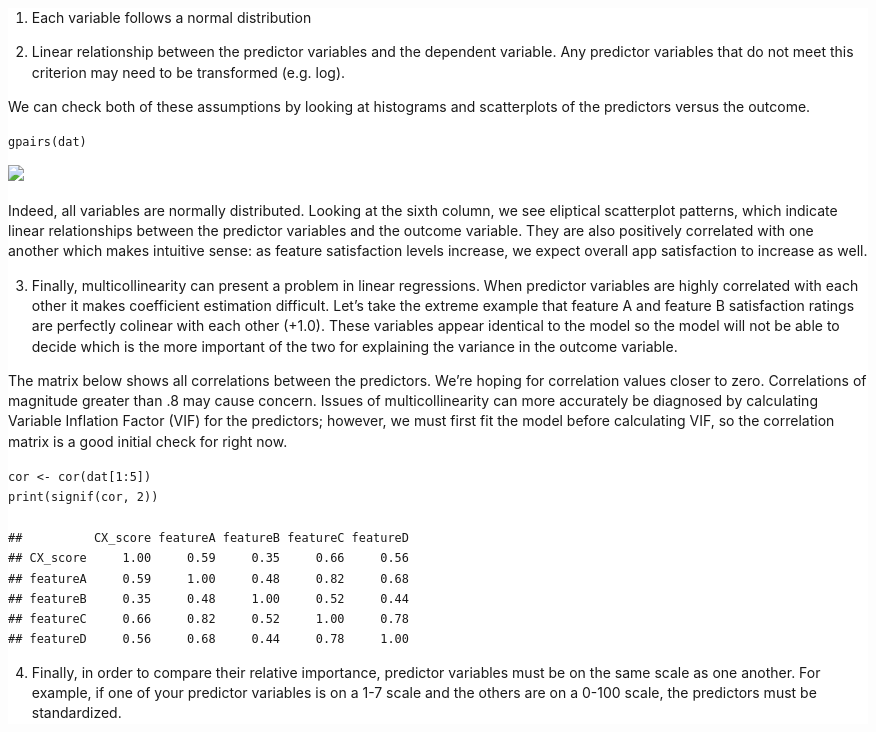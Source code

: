1.  Each variable follows a normal distribution  
    
2.  Linear relationship between the predictor variables and the dependent variable. Any predictor variables that do not meet this criterion may need to be transformed (e.g. log).

  

We can check both of these assumptions by looking at histograms and scatterplots of the predictors versus the outcome.

  

    gpairs(dat)

![](_main_files/figure-html/07.2-1.png)

  
  

Indeed, all variables are normally distributed. Looking at the sixth column, we see eliptical scatterplot patterns, which indicate linear relationships between the predictor variables and the outcome variable. They are also positively correlated with one another which makes intuitive sense: as feature satisfaction levels increase, we expect overall app satisfaction to increase as well.

  

3.  Finally, multicollinearity can present a problem in linear regressions. When predictor variables are highly correlated with each other it makes coefficient estimation difficult. Let’s take the extreme example that feature A and feature B satisfaction ratings are perfectly colinear with each other (+1.0). These variables appear identical to the model so the model will not be able to decide which is the more important of the two for explaining the variance in the outcome variable.

  

The matrix below shows all correlations between the predictors. We’re hoping for correlation values closer to zero. Correlations of magnitude greater than .8 may cause concern. Issues of multicollinearity can more accurately be diagnosed by calculating Variable Inflation Factor (VIF) for the predictors; however, we must first fit the model before calculating VIF, so the correlation matrix is a good initial check for right now.

  

    cor <- cor(dat[1:5])
    print(signif(cor, 2))

    ##          CX_score featureA featureB featureC featureD
    ## CX_score     1.00     0.59     0.35     0.66     0.56
    ## featureA     0.59     1.00     0.48     0.82     0.68
    ## featureB     0.35     0.48     1.00     0.52     0.44
    ## featureC     0.66     0.82     0.52     1.00     0.78
    ## featureD     0.56     0.68     0.44     0.78     1.00

  

4.  Finally, in order to compare their relative importance, predictor variables must be on the same scale as one another. For example, if one of your predictor variables is on a 1-7 scale and the others are on a 0-100 scale, the predictors must be standardized.
